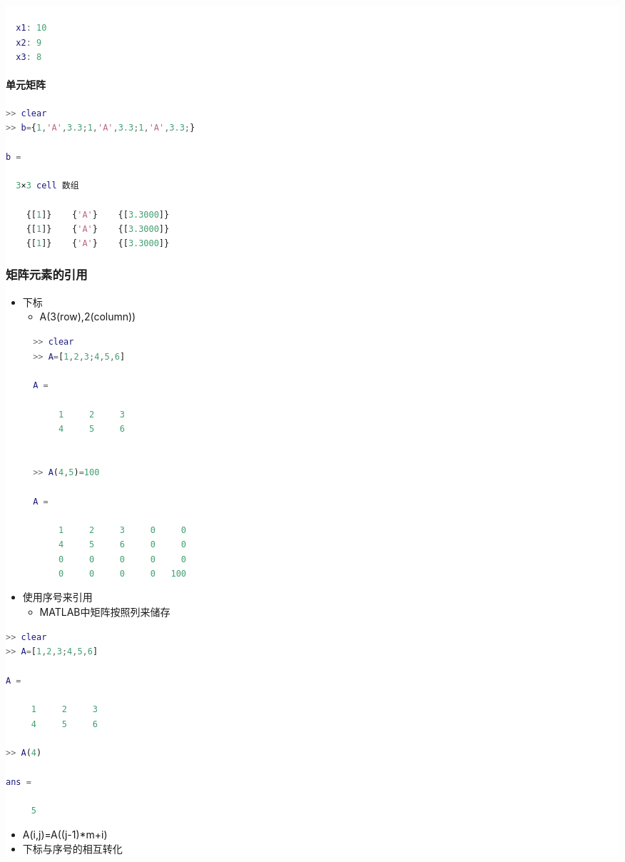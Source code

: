   ```matlab

    x1: 10
    x2: 9
    x3: 8

```
#### 单元矩阵
```matlab
>> clear
>> b={1,'A',3.3;1,'A',3.3;1,'A',3.3;}

b =

  3×3 cell 数组

    {[1]}    {'A'}    {[3.3000]}
    {[1]}    {'A'}    {[3.3000]}
    {[1]}    {'A'}    {[3.3000]}

```
### 矩阵元素的引用
- 下标
  - A(3(row),2(column))
  ```matlab
    >> clear
    >> A=[1,2,3;4,5,6]

    A =

         1     2     3
         4     5     6


    >> A(4,5)=100

    A =

         1     2     3     0     0
         4     5     6     0     0
         0     0     0     0     0
         0     0     0     0   100

    ```
- 使用序号来引用
    - MATLAB中矩阵按照列来储存
```matlab
>> clear
>> A=[1,2,3;4,5,6]

A =

     1     2     3
     4     5     6

>> A(4)

ans =

     5

```
- A(i,j)=A((j-1)*m+i)
- 下标与序号的相互转化